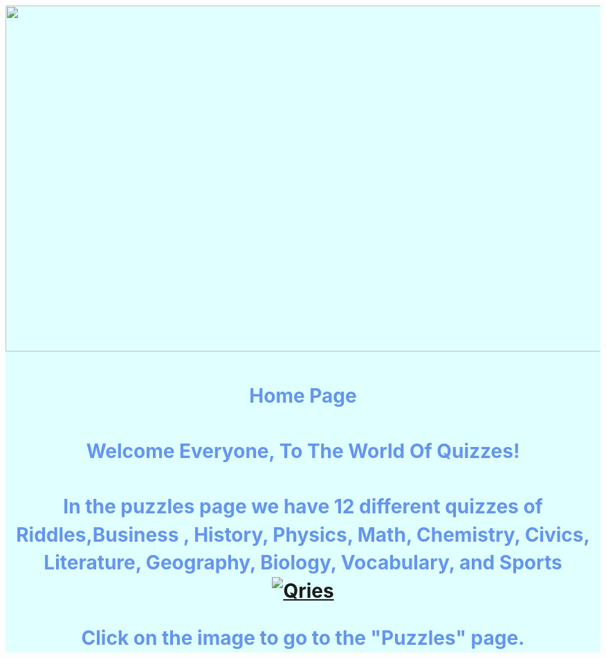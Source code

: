 <!DOCTYPE html>
<html>
    <style>
        .button {
          background-color: #4CAF50;
          border: none;
          color: white;
          padding: 15px 32px;
          text-align: center;
          text-decoration: none;
          display: inline-block;
          font-size: 16px;
          margin: 4px 2px;
          cursor: pointer;
        }
        </style>
<head>

</head>
<body style="background-color:lightcyan;">


  <center>
    <img src="https://cdn.pixabay.com/photo/2017/03/12/17/54/quiz-2137664_960_720.jpg"
    width="1000" height="500">
 </a></center>
  <center>
    <h1 style="color:cornflowerblue ;">Home Page </h1>    
<h1 style="color:cornflowerblue ;">Welcome Everyone, To The World Of Quizzes! </h1>
<h1 style="color:cornflowerblue ;">In the puzzles page we have 12 different quizzes of Riddles,Business , History, Physics, Math, Chemistry, Civics, Literature, Geography, Biology, Vocabulary, and Sports



  <br>
  
  <a href="file:///C:/Users/vivek/OneDrive/Pictures/Coding%20folder/visual%20studio/puzzles.html">
    <img alt="Qries" src="https://cdn.pixabay.com/photo/2016/03/31/22/35/jigsaw-puzzle-1297102_960_720.png"
    width="200" height="200">
 </a>
 <p style="color:cornflowerblue;text-size-adjust: 50px ;">Click on the image to go to the "Puzzles" page. </p>
</center>

  









</body>





















</html>
